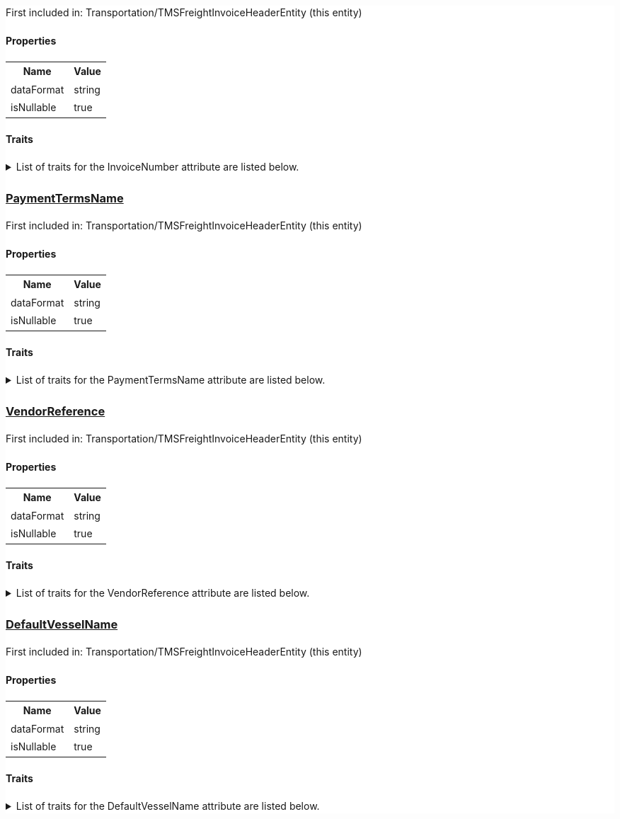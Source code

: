 First included in: Transportation/TMSFreightInvoiceHeaderEntity (this entity)  

#### Properties

<table><tr><th>Name</th><th>Value</th></tr><tr><td>dataFormat</td><td>string</td></tr><tr><td>isNullable</td><td>true</td></tr></table>

#### Traits

<details><summary>List of traits for the InvoiceNumber attribute are listed below.</summary></details>

### <a href=#PaymentTermsName name="PaymentTermsName">PaymentTermsName</a>

First included in: Transportation/TMSFreightInvoiceHeaderEntity (this entity)  

#### Properties

<table><tr><th>Name</th><th>Value</th></tr><tr><td>dataFormat</td><td>string</td></tr><tr><td>isNullable</td><td>true</td></tr></table>

#### Traits

<details><summary>List of traits for the PaymentTermsName attribute are listed below.</summary></details>

### <a href=#VendorReference name="VendorReference">VendorReference</a>

First included in: Transportation/TMSFreightInvoiceHeaderEntity (this entity)  

#### Properties

<table><tr><th>Name</th><th>Value</th></tr><tr><td>dataFormat</td><td>string</td></tr><tr><td>isNullable</td><td>true</td></tr></table>

#### Traits

<details><summary>List of traits for the VendorReference attribute are listed below.</summary></details>

### <a href=#DefaultVesselName name="DefaultVesselName">DefaultVesselName</a>

First included in: Transportation/TMSFreightInvoiceHeaderEntity (this entity)  

#### Properties

<table><tr><th>Name</th><th>Value</th></tr><tr><td>dataFormat</td><td>string</td></tr><tr><td>isNullable</td><td>true</td></tr></table>

#### Traits

<details><summary>List of traits for the DefaultVesselName attribute are listed below.</summary></details>
